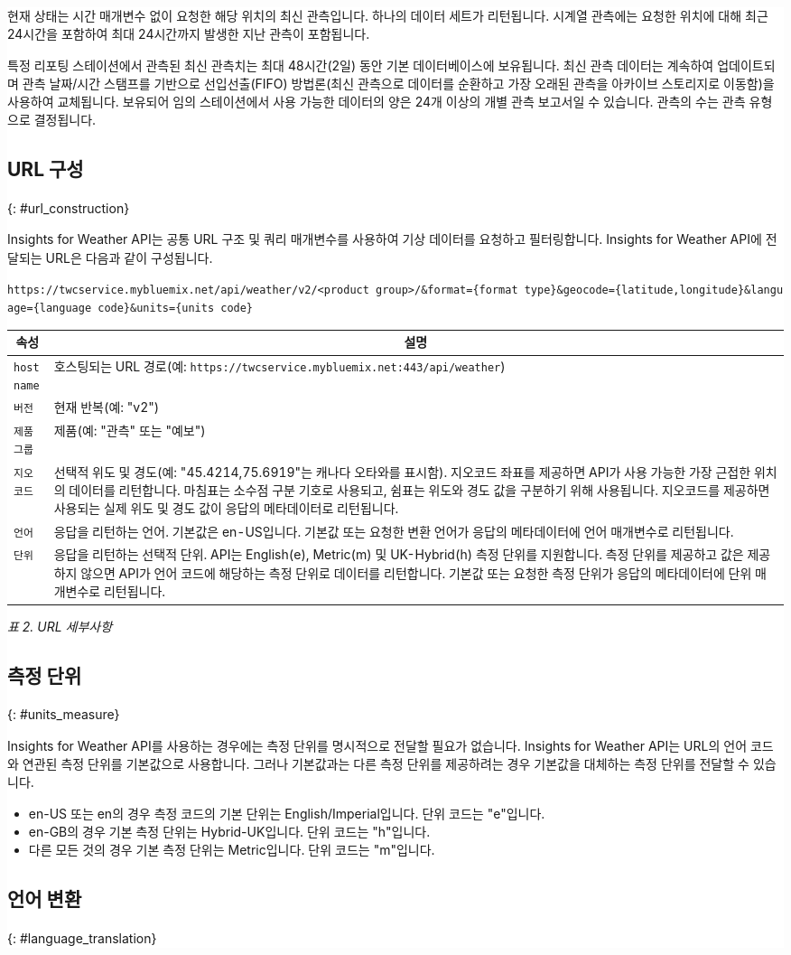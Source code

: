 현재 상태는 시간 매개변수 없이 요청한
해당 위치의 최신 관측입니다. 하나의 데이터 세트가 리턴됩니다.
시계열 관측에는 요청한 위치에 대해 최근 24시간을 포함하여
최대 24시간까지 발생한 지난 관측이 포함됩니다. 

특정 리포팅 스테이션에서 관측된 최신 관측치는
최대 48시간(2일) 동안 기본 데이터베이스에 보유됩니다.
최신 관측 데이터는 계속하여 업데이트되며 관측
날짜/시간 스탬프를 기반으로 선입선출(FIFO) 방법론(최신 관측으로
데이터를 순환하고 가장 오래된 관측을 아카이브 스토리지로 이동함)을
사용하여 교체됩니다. 보유되어 임의 스테이션에서 사용 가능한 데이터의
양은 24개 이상의 개별 관측 보고서일 수 있습니다. 관측의 수는 관측 유형으로
결정됩니다.

## URL 구성
{: #url_construction}

Insights for Weather API는 공통 URL 구조 및 쿼리 매개변수를 사용하여 기상 데이터를 요청하고 필터링합니다.
Insights for Weather API에 전달되는 URL은 다음과 같이 구성됩니다. 

```
https://twcservice.mybluemix.net/api/weather/v2/<product group>/&format={format type}&geocode={latitude,longitude}&language={language code}&units={units code}

```

|**속성**     |**설명**                                    |
|------------------|---------------------------------------------------|
|`hostname`     |호스팅되는 URL 경로(예: `https://twcservice.mybluemix.net:443/api/weather`)|
|`버전`         |현재 반복(예: "v2")|
|`제품 그룹`    |제품(예: "관측" 또는 "예보")|
|`지오코드`     |선택적 위도 및 경도(예: "45.4214,75.6919"는 캐나다 오타와를 표시함). 지오코드 좌표를 제공하면 API가 사용 가능한 가장 근접한 위치의 데이터를 리턴합니다. 마침표는 소수점 구분 기호로 사용되고, 쉼표는 위도와 경도 값을 구분하기 위해 사용됩니다. 지오코드를 제공하면 사용되는 실제 위도 및 경도 값이 응답의 메타데이터로 리턴됩니다.|
|`언어`         |응답을 리턴하는 언어. 기본값은 en-US입니다. 기본값 또는 요청한 변환 언어가 응답의 메타데이터에 언어 매개변수로 리턴됩니다.|
|`단위`         |응답을 리턴하는 선택적 단위. API는 English(e), Metric(m) 및 UK-Hybrid(h) 측정 단위를 지원합니다. 측정 단위를 제공하고 값은 제공하지 않으면 API가 언어 코드에 해당하는 측정 단위로 데이터를 리턴합니다. 기본값 또는 요청한 측정 단위가 응답의 메타데이터에 단위 매개변수로 리턴됩니다.|
*표 2. URL 세부사항*

## 측정 단위
{: #units_measure}

Insights for Weather API를 사용하는 경우에는 측정 단위를 명시적으로 전달할 필요가 없습니다. Insights for Weather API는 URL의 언어 코드와 연관된 측정 단위를 기본값으로 사용합니다. 그러나 기본값과는 다른 측정 단위를 제공하려는 경우 기본값을 대체하는 측정 단위를 전달할 수 있습니다.

* en-US 또는 en의 경우 측정 코드의 기본 단위는 English/Imperial입니다. 단위 코드는 "e"입니다. 
* en-GB의 경우 기본 측정 단위는 Hybrid-UK입니다. 단위 코드는 "h"입니다. 
* 다른 모든 것의 경우 기본 측정 단위는 Metric입니다. 단위 코드는 "m"입니다. 

## 언어 변환
{: #language_translation}
